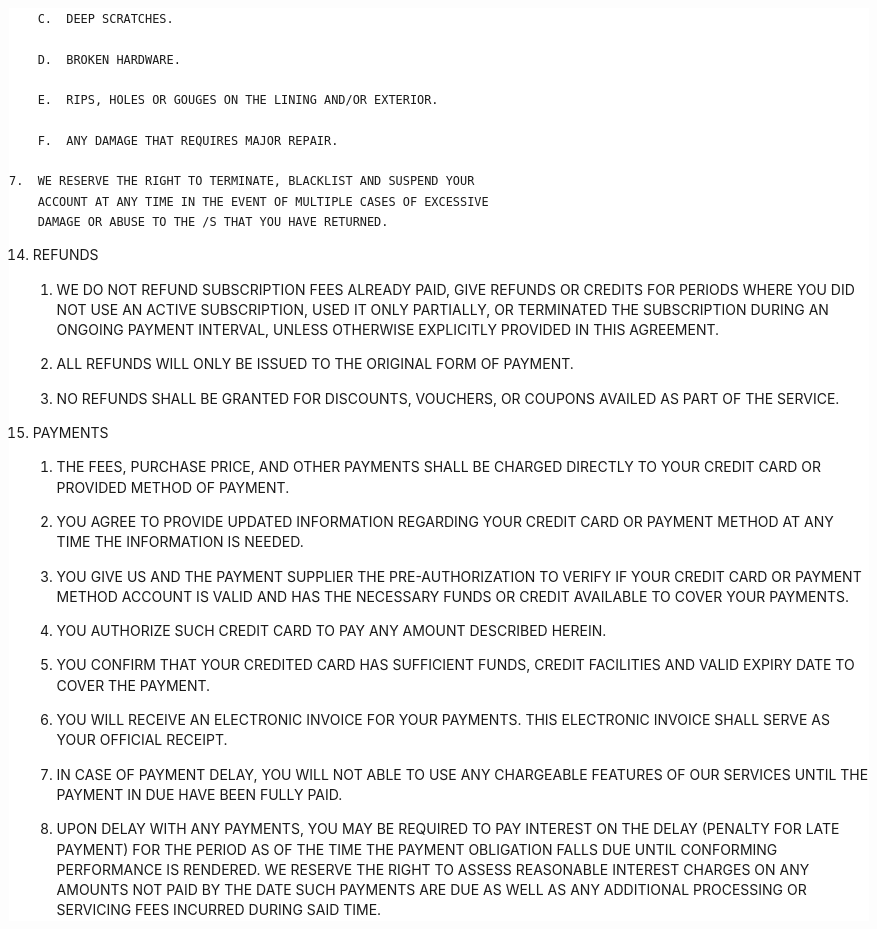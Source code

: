         C.  DEEP SCRATCHES. 

        D.  BROKEN HARDWARE. 

        E.  RIPS, HOLES OR GOUGES ON THE LINING AND/OR EXTERIOR. 

        F.  ANY DAMAGE THAT REQUIRES MAJOR REPAIR.

    7.  WE RESERVE THE RIGHT TO TERMINATE, BLACKLIST AND SUSPEND YOUR
        ACCOUNT AT ANY TIME IN THE EVENT OF MULTIPLE CASES OF EXCESSIVE
        DAMAGE OR ABUSE TO THE /S THAT YOU HAVE RETURNED.

14. REFUNDS

    1.  WE DO NOT REFUND SUBSCRIPTION FEES ALREADY PAID, GIVE REFUNDS OR
        CREDITS FOR PERIODS WHERE YOU DID NOT USE AN ACTIVE
        SUBSCRIPTION, USED IT ONLY PARTIALLY, OR TERMINATED THE
        SUBSCRIPTION DURING AN ONGOING PAYMENT INTERVAL, UNLESS
        OTHERWISE EXPLICITLY PROVIDED IN THIS AGREEMENT.

    2.  ALL REFUNDS WILL ONLY BE ISSUED TO THE ORIGINAL FORM OF PAYMENT.

    3.  NO REFUNDS SHALL BE GRANTED FOR DISCOUNTS, VOUCHERS, OR COUPONS
        AVAILED AS PART OF THE SERVICE.

15. PAYMENTS

    1.  THE FEES, PURCHASE PRICE, AND OTHER PAYMENTS SHALL BE CHARGED
        DIRECTLY TO YOUR CREDIT CARD OR PROVIDED METHOD OF PAYMENT.

    2.  YOU AGREE TO PROVIDE UPDATED INFORMATION REGARDING YOUR CREDIT
        CARD OR PAYMENT METHOD AT ANY TIME THE INFORMATION IS NEEDED.

    3.  YOU GIVE US AND THE PAYMENT SUPPLIER THE PRE-AUTHORIZATION TO
        VERIFY IF YOUR CREDIT CARD OR PAYMENT METHOD ACCOUNT IS VALID
        AND HAS THE NECESSARY FUNDS OR CREDIT AVAILABLE TO COVER YOUR
        PAYMENTS.

    4.  YOU AUTHORIZE SUCH CREDIT CARD TO PAY ANY AMOUNT DESCRIBED
        HEREIN.

    5.  YOU CONFIRM THAT YOUR CREDITED CARD HAS SUFFICIENT FUNDS, CREDIT
        FACILITIES AND VALID EXPIRY DATE TO COVER THE PAYMENT.

    6.  YOU WILL RECEIVE AN ELECTRONIC INVOICE FOR YOUR PAYMENTS. THIS
        ELECTRONIC INVOICE SHALL SERVE AS YOUR OFFICIAL RECEIPT.

    7.  IN CASE OF PAYMENT DELAY, YOU WILL NOT ABLE TO USE ANY
        CHARGEABLE FEATURES OF OUR SERVICES UNTIL THE PAYMENT IN DUE
        HAVE BEEN FULLY PAID.

    8.  UPON DELAY WITH ANY PAYMENTS, YOU MAY BE REQUIRED TO PAY
        INTEREST ON THE DELAY (PENALTY FOR LATE PAYMENT) FOR THE PERIOD
        AS OF THE TIME THE PAYMENT OBLIGATION FALLS DUE UNTIL CONFORMING
        PERFORMANCE IS RENDERED. WE RESERVE THE RIGHT TO ASSESS
        REASONABLE INTEREST CHARGES ON ANY AMOUNTS NOT PAID BY THE DATE
        SUCH PAYMENTS ARE DUE AS WELL AS ANY ADDITIONAL PROCESSING OR
        SERVICING FEES INCURRED DURING SAID TIME.
